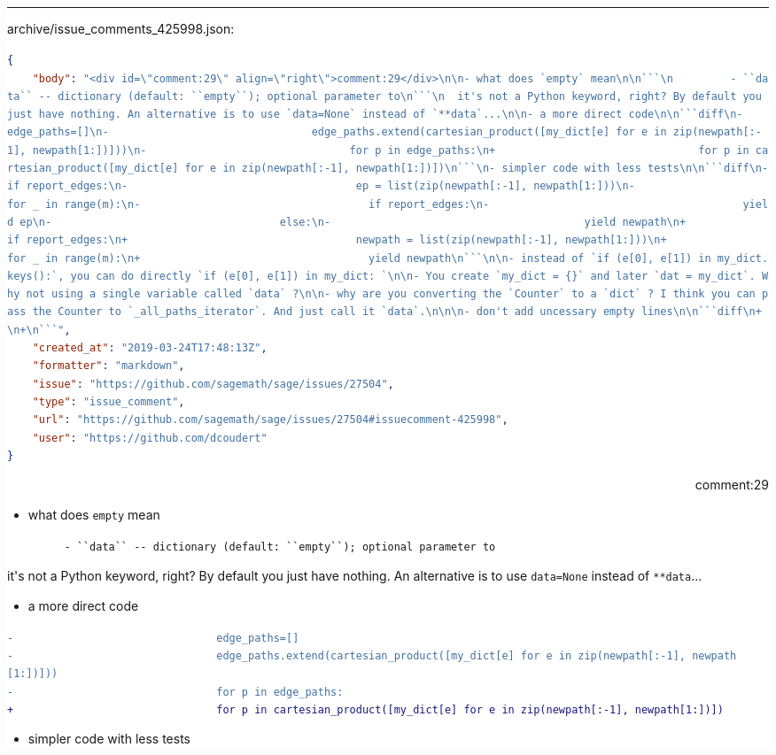 


---

archive/issue_comments_425998.json:
```json
{
    "body": "<div id=\"comment:29\" align=\"right\">comment:29</div>\n\n- what does `empty` mean\n\n```\n         - ``data`` -- dictionary (default: ``empty``); optional parameter to\n```\n  it's not a Python keyword, right? By default you just have nothing. An alternative is to use `data=None` instead of `**data`...\n\n- a more direct code\n\n```diff\n-                                edge_paths=[]\n-                                edge_paths.extend(cartesian_product([my_dict[e] for e in zip(newpath[:-1], newpath[1:])]))\n-                                for p in edge_paths:\n+                                for p in cartesian_product([my_dict[e] for e in zip(newpath[:-1], newpath[1:])])\n```\n- simpler code with less tests\n\n```diff\n-                                if report_edges:\n-                                    ep = list(zip(newpath[:-1], newpath[1:]))\n-                                for _ in range(m):\n-                                    if report_edges:\n-                                        yield ep\n-                                    else:\n-                                        yield newpath\n+                                if report_edges:\n+                                    newpath = list(zip(newpath[:-1], newpath[1:]))\n+                                for _ in range(m):\n+                                    yield newpath\n```\n\n- instead of `if (e[0], e[1]) in my_dict.keys():`, you can do directly `if (e[0], e[1]) in my_dict: `\n\n- You create `my_dict = {}` and later `dat = my_dict`. Why not using a single variable called `data` ?\n\n- why are you converting the `Counter` to a `dict` ? I think you can pass the Counter to `_all_paths_iterator`. And just call it `data`.\n\n\n- don't add uncessary empty lines\n\n```diff\n+\n+\n```",
    "created_at": "2019-03-24T17:48:13Z",
    "formatter": "markdown",
    "issue": "https://github.com/sagemath/sage/issues/27504",
    "type": "issue_comment",
    "url": "https://github.com/sagemath/sage/issues/27504#issuecomment-425998",
    "user": "https://github.com/dcoudert"
}
```

<div id="comment:29" align="right">comment:29</div>

- what does `empty` mean

```
         - ``data`` -- dictionary (default: ``empty``); optional parameter to
```
  it's not a Python keyword, right? By default you just have nothing. An alternative is to use `data=None` instead of `**data`...

- a more direct code

```diff
-                                edge_paths=[]
-                                edge_paths.extend(cartesian_product([my_dict[e] for e in zip(newpath[:-1], newpath[1:])]))
-                                for p in edge_paths:
+                                for p in cartesian_product([my_dict[e] for e in zip(newpath[:-1], newpath[1:])])
```
- simpler code with less tests
